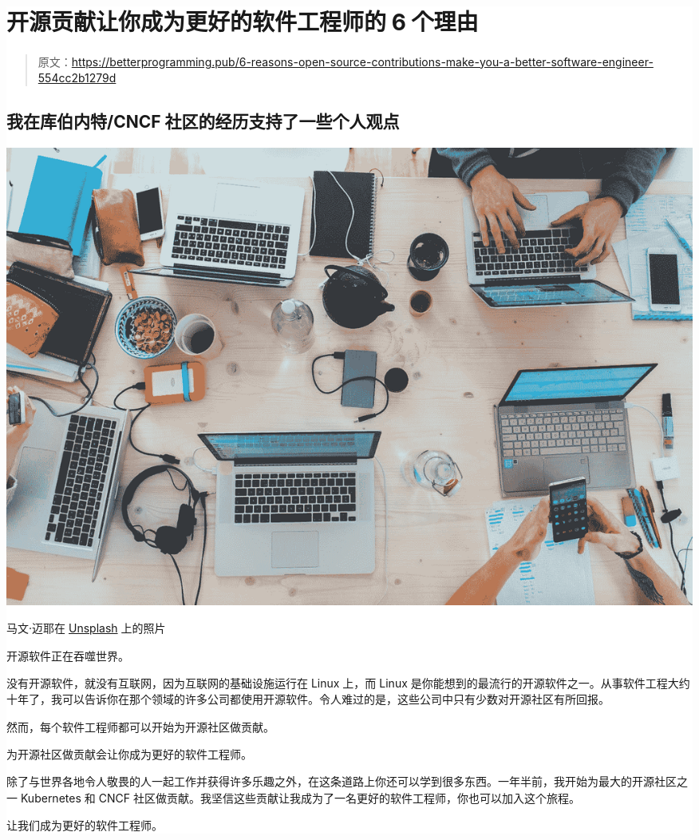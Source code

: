# 开源贡献让你成为更好的软件工程师的 6 个理由

> 原文：<https://betterprogramming.pub/6-reasons-open-source-contributions-make-you-a-better-software-engineer-554cc2b1279d>

## 我在库伯内特/CNCF 社区的经历支持了一些个人观点

![](img/38fa77e05efb83b1a93c35d20cfeab2c.png)

马文·迈耶在 [Unsplash](https://unsplash.com?utm_source=medium&utm_medium=referral) 上的照片

开源软件正在吞噬世界。

没有开源软件，就没有互联网，因为互联网的基础设施运行在 Linux 上，而 Linux 是你能想到的最流行的开源软件之一。从事软件工程大约十年了，我可以告诉你在那个领域的许多公司都使用开源软件。令人难过的是，这些公司中只有少数对开源社区有所回报。

然而，每个软件工程师都可以开始为开源社区做贡献。

为开源社区做贡献会让你成为更好的软件工程师。

除了与世界各地令人敬畏的人一起工作并获得许多乐趣之外，在这条道路上你还可以学到很多东西。一年半前，我开始为最大的开源社区之一 Kubernetes 和 CNCF 社区做贡献。我坚信这些贡献让我成为了一名更好的软件工程师，你也可以加入这个旅程。

让我们成为更好的软件工程师。
